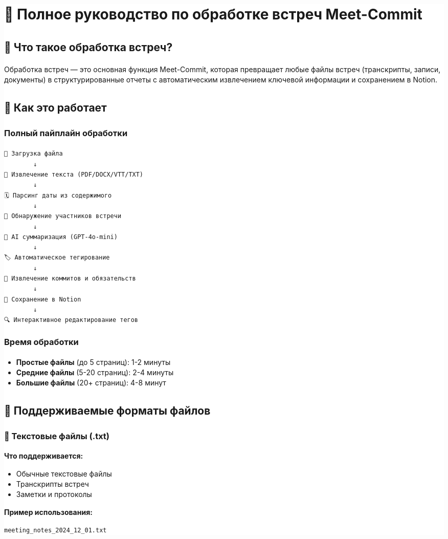 # 📄 Полное руководство по обработке встреч Meet-Commit

## 🎯 Что такое обработка встреч?

Обработка встреч — это основная функция Meet-Commit, которая превращает любые файлы встреч (транскрипты, записи, документы) в структурированные отчеты с автоматическим извлечением ключевой информации и сохранением в Notion.

## 🚀 Как это работает

### Полный пайплайн обработки

```
📎 Загрузка файла
        ↓
📄 Извлечение текста (PDF/DOCX/VTT/TXT)
        ↓
🗓️ Парсинг даты из содержимого
        ↓
👥 Обнаружение участников встречи
        ↓
🤖 AI суммаризация (GPT-4o-mini)
        ↓
🏷️ Автоматическое тегирование
        ↓
📝 Извлечение коммитов и обязательств
        ↓
💾 Сохранение в Notion
        ↓
🔍 Интерактивное редактирование тегов
```

### Время обработки
- **Простые файлы** (до 5 страниц): 1-2 минуты
- **Средние файлы** (5-20 страниц): 2-4 минуты  
- **Большие файлы** (20+ страниц): 4-8 минут

## 📎 Поддерживаемые форматы файлов

### 📄 Текстовые файлы (.txt)
**Что поддерживается:**
- Обычные текстовые файлы
- Транскрипты встреч
- Заметки и протоколы

**Пример использования:**
```
meeting_notes_2024_12_01.txt
```

